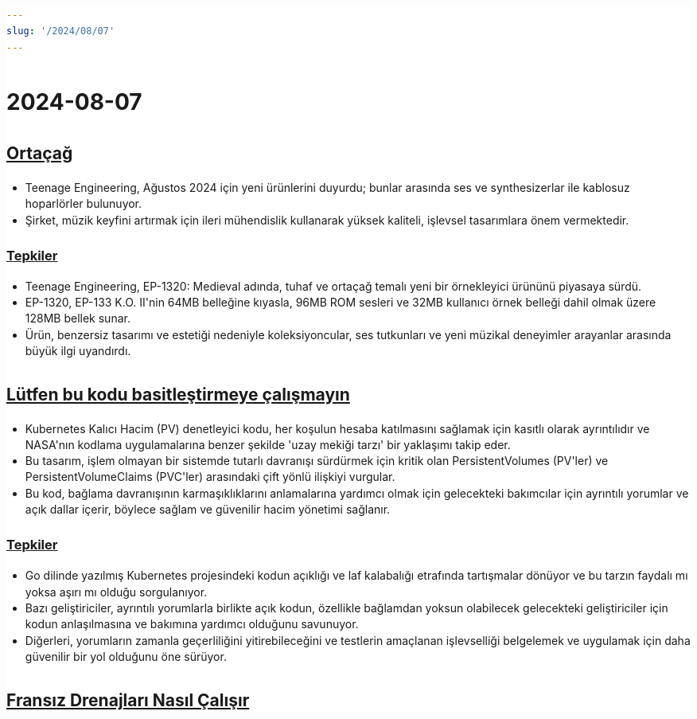 ```yaml
---
slug: '/2024/08/07'
---
```


# 2024-08-07

## [Ortaçağ](https://teenage.engineering/products/ep-1320)

- Teenage Engineering, Ağustos 2024 için yeni ürünlerini duyurdu; bunlar arasında ses ve synthesizerlar ile kablosuz hoparlörler bulunuyor.
- Şirket, müzik keyfini artırmak için ileri mühendislik kullanarak yüksek kaliteli, işlevsel tasarımlara önem vermektedir.

### [Tepkiler](https://news.ycombinator.com/item?id=41176831)

- Teenage Engineering, EP-1320: Medieval adında, tuhaf ve ortaçağ temalı yeni bir örnekleyici ürününü piyasaya sürdü.
- EP-1320, EP-133 K.O. II'nin 64MB belleğine kıyasla, 96MB ROM sesleri ve 32MB kullanıcı örnek belleği dahil olmak üzere 128MB bellek sunar.
- Ürün, benzersiz tasarımı ve estetiği nedeniyle koleksiyoncular, ses tutkunları ve yeni müzikal deneyimler arayanlar arasında büyük ilgi uyandırdı.

## [Lütfen bu kodu basitleştirmeye çalışmayın](https://github.com/kubernetes/kubernetes/blob/60c4c2b2521fb454ce69dee737e3eb91a25e0535/pkg/controller/volume/persistentvolume/pv_controller.go)

- Kubernetes Kalıcı Hacim (PV) denetleyici kodu, her koşulun hesaba katılmasını sağlamak için kasıtlı olarak ayrıntılıdır ve NASA'nın kodlama uygulamalarına benzer şekilde 'uzay mekiği tarzı' bir yaklaşımı takip eder.
- Bu tasarım, işlem olmayan bir sistemde tutarlı davranışı sürdürmek için kritik olan PersistentVolumes (PV'ler) ve PersistentVolumeClaims (PVC'ler) arasındaki çift yönlü ilişkiyi vurgular.
- Bu kod, bağlama davranışının karmaşıklıklarını anlamalarına yardımcı olmak için gelecekteki bakımcılar için ayrıntılı yorumlar ve açık dallar içerir, böylece sağlam ve güvenilir hacim yönetimi sağlanır.

### [Tepkiler](https://news.ycombinator.com/item?id=41175586)

- Go dilinde yazılmış Kubernetes projesindeki kodun açıklığı ve laf kalabalığı etrafında tartışmalar dönüyor ve bu tarzın faydalı mı yoksa aşırı mı olduğu sorgulanıyor.
- Bazı geliştiriciler, ayrıntılı yorumlarla birlikte açık kodun, özellikle bağlamdan yoksun olabilecek gelecekteki geliştiriciler için kodun anlaşılmasına ve bakımına yardımcı olduğunu savunuyor.
- Diğerleri, yorumların zamanla geçerliliğini yitirebileceğini ve testlerin amaçlanan işlevselliği belgelemek ve uygulamak için daha güvenilir bir yol olduğunu öne sürüyor.

## [Fransız Drenajları Nasıl Çalışır](https://practical.engineering/blog/2024/8/6/how-french-drains-work)
